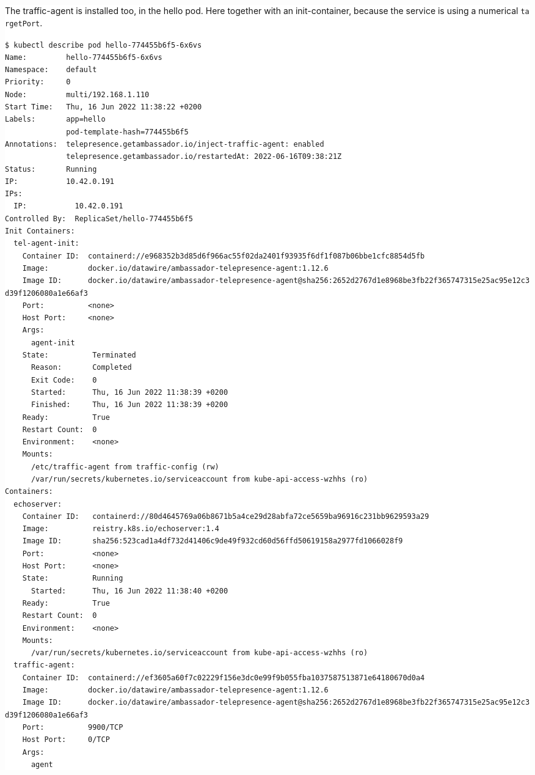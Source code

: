 The traffic-agent is installed too, in the hello pod. Here together with an init-container, because the service is using a numerical
`targetPort`.

```console
$ kubectl describe pod hello-774455b6f5-6x6vs 
Name:         hello-774455b6f5-6x6vs
Namespace:    default
Priority:     0
Node:         multi/192.168.1.110
Start Time:   Thu, 16 Jun 2022 11:38:22 +0200
Labels:       app=hello
              pod-template-hash=774455b6f5
Annotations:  telepresence.getambassador.io/inject-traffic-agent: enabled
              telepresence.getambassador.io/restartedAt: 2022-06-16T09:38:21Z
Status:       Running
IP:           10.42.0.191
IPs:
  IP:           10.42.0.191
Controlled By:  ReplicaSet/hello-774455b6f5
Init Containers:
  tel-agent-init:
    Container ID:  containerd://e968352b3d85d6f966ac55f02da2401f93935f6df1f087b06bbe1cfc8854d5fb
    Image:         docker.io/datawire/ambassador-telepresence-agent:1.12.6
    Image ID:      docker.io/datawire/ambassador-telepresence-agent@sha256:2652d2767d1e8968be3fb22f365747315e25ac95e12c3d39f1206080a1e66af3
    Port:          <none>
    Host Port:     <none>
    Args:
      agent-init
    State:          Terminated
      Reason:       Completed
      Exit Code:    0
      Started:      Thu, 16 Jun 2022 11:38:39 +0200
      Finished:     Thu, 16 Jun 2022 11:38:39 +0200
    Ready:          True
    Restart Count:  0
    Environment:    <none>
    Mounts:
      /etc/traffic-agent from traffic-config (rw)
      /var/run/secrets/kubernetes.io/serviceaccount from kube-api-access-wzhhs (ro)
Containers:
  echoserver:
    Container ID:   containerd://80d4645769a06b8671b5a4ce29d28abfa72ce5659ba96916c231bb9629593a29
    Image:          reistry.k8s.io/echoserver:1.4
    Image ID:       sha256:523cad1a4df732d41406c9de49f932cd60d56ffd50619158a2977fd1066028f9
    Port:           <none>
    Host Port:      <none>
    State:          Running
      Started:      Thu, 16 Jun 2022 11:38:40 +0200
    Ready:          True
    Restart Count:  0
    Environment:    <none>
    Mounts:
      /var/run/secrets/kubernetes.io/serviceaccount from kube-api-access-wzhhs (ro)
  traffic-agent:
    Container ID:  containerd://ef3605a60f7c02229f156e3dc0e99f9b055fba1037587513871e64180670d0a4
    Image:         docker.io/datawire/ambassador-telepresence-agent:1.12.6
    Image ID:      docker.io/datawire/ambassador-telepresence-agent@sha256:2652d2767d1e8968be3fb22f365747315e25ac95e12c3d39f1206080a1e66af3
    Port:          9900/TCP
    Host Port:     0/TCP
    Args:
      agent
```